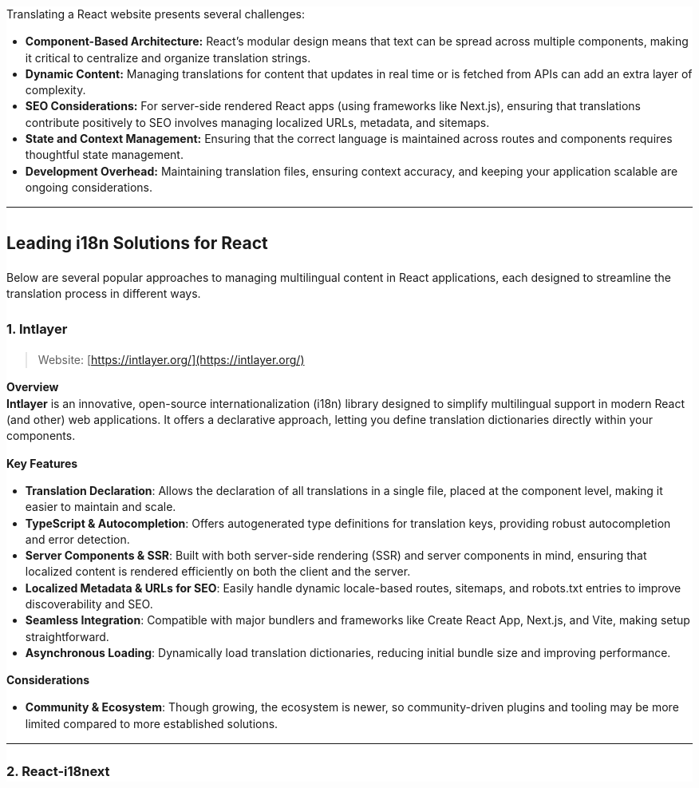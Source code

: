 Translating a React website presents several challenges:

- **Component-Based Architecture:** React’s modular design means that text can be spread across multiple components, making it critical to centralize and organize translation strings.
- **Dynamic Content:** Managing translations for content that updates in real time or is fetched from APIs can add an extra layer of complexity.
- **SEO Considerations:** For server-side rendered React apps (using frameworks like Next.js), ensuring that translations contribute positively to SEO involves managing localized URLs, metadata, and sitemaps.
- **State and Context Management:** Ensuring that the correct language is maintained across routes and components requires thoughtful state management.
- **Development Overhead:** Maintaining translation files, ensuring context accuracy, and keeping your application scalable are ongoing considerations.

---

## Leading i18n Solutions for React

Below are several popular approaches to managing multilingual content in React applications, each designed to streamline the translation process in different ways.

### 1. Intlayer

> Website: [https://intlayer.org/](https://intlayer.org/)

**Overview**  
**Intlayer** is an innovative, open-source internationalization (i18n) library designed to simplify multilingual support in modern React (and other) web applications. It offers a declarative approach, letting you define translation dictionaries directly within your components.

**Key Features**

- **Translation Declaration**: Allows the declaration of all translations in a single file, placed at the component level, making it easier to maintain and scale.
- **TypeScript & Autocompletion**: Offers autogenerated type definitions for translation keys, providing robust autocompletion and error detection.
- **Server Components & SSR**: Built with both server-side rendering (SSR) and server components in mind, ensuring that localized content is rendered efficiently on both the client and the server.
- **Localized Metadata & URLs for SEO**: Easily handle dynamic locale-based routes, sitemaps, and robots.txt entries to improve discoverability and SEO.
- **Seamless Integration**: Compatible with major bundlers and frameworks like Create React App, Next.js, and Vite, making setup straightforward.
- **Asynchronous Loading**: Dynamically load translation dictionaries, reducing initial bundle size and improving performance.

**Considerations**

- **Community & Ecosystem**: Though growing, the ecosystem is newer, so community-driven plugins and tooling may be more limited compared to more established solutions.

---

### 2. React-i18next
